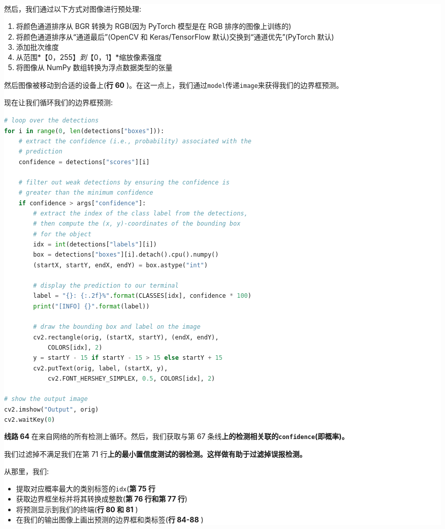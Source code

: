 然后，我们通过以下方式对图像进行预处理:

1.  将颜色通道排序从 BGR 转换为 RGB(因为 PyTorch 模型是在 RGB 排序的图像上训练的)
2.  将颜色通道排序从“通道最后”(OpenCV 和 Keras/TensorFlow 默认)交换到“通道优先”(PyTorch 默认)
3.  添加批次维度
4.  从范围*【0，255】*到*【0，1】*缩放像素强度
5.  将图像从 NumPy 数组转换为浮点数据类型的张量

然后图像被移动到合适的设备上(**行 60** )。在这一点上，我们通过`model`传递`image`来获得我们的边界框预测。

现在让我们循环我们的边界框预测:

```py
# loop over the detections
for i in range(0, len(detections["boxes"])):
	# extract the confidence (i.e., probability) associated with the
	# prediction
	confidence = detections["scores"][i]

	# filter out weak detections by ensuring the confidence is
	# greater than the minimum confidence
	if confidence > args["confidence"]:
		# extract the index of the class label from the detections,
		# then compute the (x, y)-coordinates of the bounding box
		# for the object
		idx = int(detections["labels"][i])
		box = detections["boxes"][i].detach().cpu().numpy()
		(startX, startY, endX, endY) = box.astype("int")

		# display the prediction to our terminal
		label = "{}: {:.2f}%".format(CLASSES[idx], confidence * 100)
		print("[INFO] {}".format(label))

		# draw the bounding box and label on the image
		cv2.rectangle(orig, (startX, startY), (endX, endY),
			COLORS[idx], 2)
		y = startY - 15 if startY - 15 > 15 else startY + 15
		cv2.putText(orig, label, (startX, y),
			cv2.FONT_HERSHEY_SIMPLEX, 0.5, COLORS[idx], 2)

# show the output image
cv2.imshow("Output", orig)
cv2.waitKey(0)
```

**线路 64** 在来自网络的所有检测上循环。然后，我们获取与第 67 条线**上的检测相关联的`confidence`(即概率)。**

我们过滤掉不满足我们在第 71 行**上的最小置信度测试的弱检测。这样做有助于过滤掉误报检测。**

从那里，我们:

*   提取对应概率最大的类别标签的`idx`(**第 75 行**
*   获取边界框坐标并将其转换成整数(**第 76 行和第 77 行**)
*   将预测显示到我们的终端(**行 80 和 81** )
*   在我们的输出图像上画出预测的边界框和类标签(**行 84-88** )
